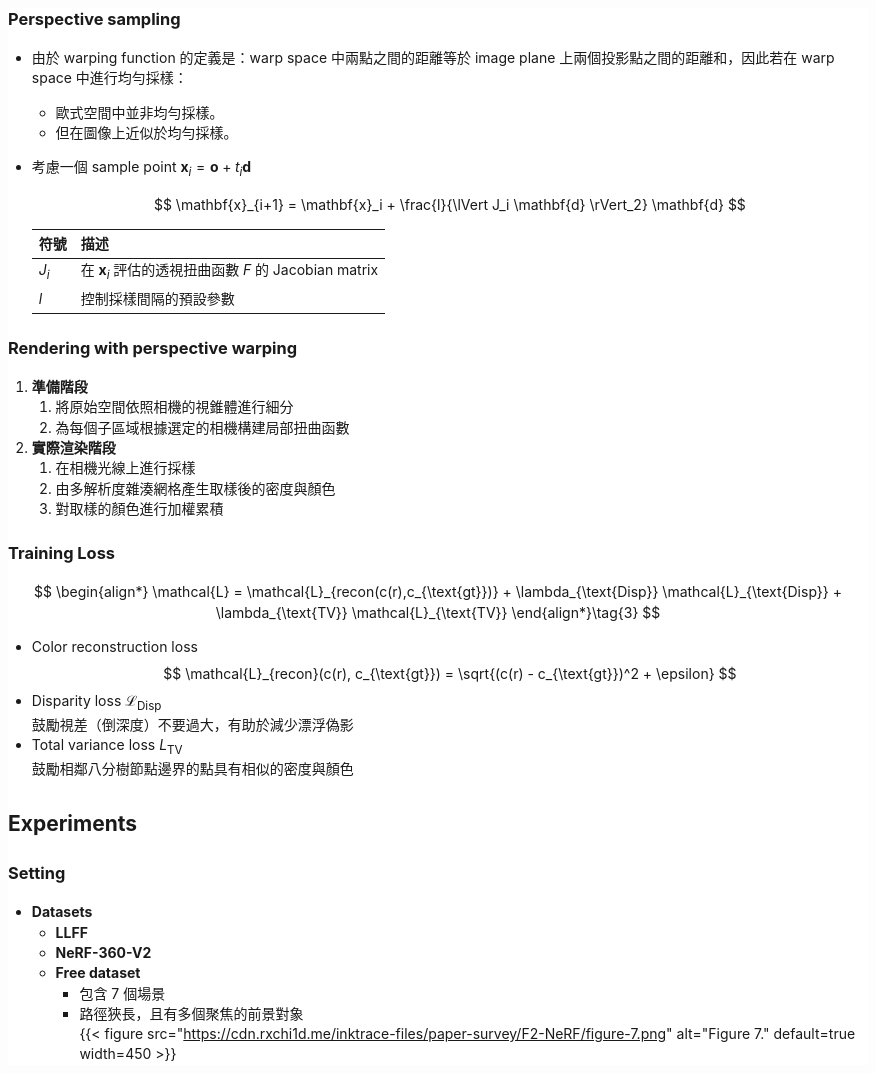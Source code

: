 ### Perspective sampling

- 由於 warping function 的定義是：warp space 中兩點之間的距離等於 image plane 上兩個投影點之間的距離和，因此若在 warp space 中進行均勻採樣：
    - 歐式空間中並非均勻採樣。
    - 但在圖像上近似於均勻採樣。
- 考慮一個 sample point $\mathbf{x}_i = \mathbf{o} + t_i \mathbf{d}$
    
    $$
    \mathbf{x}_{i+1} = \mathbf{x}_i + \frac{l}{\lVert J_i \mathbf{d} \rVert_2} \mathbf{d}
    $$
    
    | 符號 | 描述 |
    | --- | --- | 
    | $J_i$ | 在 $\mathbf{x}_i$ 評估的透視扭曲函數 $F$ 的 Jacobian matrix |
    | $l$ | 控制採樣間隔的預設參數 |

### Rendering with perspective warping

1. **準備階段**
    1. 將原始空間依照相機的視錐體進行細分
    2. 為每個子區域根據選定的相機構建局部扭曲函數
2. **實際渲染階段**
    1. 在相機光線上進行採樣
    2. 由多解析度雜湊網格產生取樣後的密度與顏色
    3. 對取樣的顏色進行加權累積

### Training Loss

$$
\begin{align*}
\mathcal{L} = \mathcal{L}_{recon(c(r),c_{\text{gt}})} + \lambda_{\text{Disp}} \mathcal{L}_{\text{Disp}} + \lambda_{\text{TV}} \mathcal{L}_{\text{TV}}
\end{align*}\tag{3}
$$

- Color reconstruction loss
    $$
    \mathcal{L}_{recon}(c(r), c_{\text{gt}}) = \sqrt{(c(r) - c_{\text{gt}})^2 + \epsilon}
    $$
- Disparity loss $\mathcal{L}_{\text{Disp}}$  
    鼓勵視差（倒深度）不要過大，有助於減少漂浮偽影
- Total variance loss $L_{\text{TV}}$  
    鼓勵相鄰八分樹節點邊界的點具有相似的密度與顏色

## Experiments

### Setting

- **Datasets**
    - **LLFF**
    - **NeRF-360-V2**
    - **Free dataset**
        - 包含 7 個場景
        - 路徑狹長，且有多個聚焦的前景對象  
            {{< figure
                src="https://cdn.rxchi1d.me/inktrace-files/paper-survey/F2-NeRF/figure-7.png"
                alt="Figure 7."
                default=true
                width=450
                >}}
        